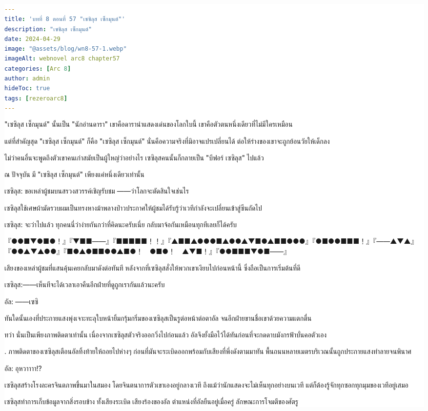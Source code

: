 ```yaml
---
title: 'บทที่ 8 ตอนที่ 57 "เซซิลุส เซ็กมุนต์"'
description: "เซซิลุส เซ็กมุนต์"
date: 2024-04-29
image: "@assets/blog/wn8-57-1.webp"
imageAlt: webnovel arc8 chapter57
categories: [Arc 8]
author: admin
hideToc: true
tags: [rezeroarc8]
---
```


"เซซิลุส เซ็กมุนต์" นั้นเป็น "นักอ่านดารา" เขาคือดารานำแสดงเด่นของโลกใบนี้ เขาคือตัวตนหนึ่งเดียวที่ไม่มีใครเหมือน

แต่ที่สำคัญสุด "เซซิลุส เซ็กมุนต์" ก็คือ "เซซิลุส เซ็กมุนต์" นั่นคือความจริงที่มิอาจแปรเปลี่ยนได้ ต่อให้ร่างของเขาจะถูกย้อนวัยให้เด็กลง

ไม่ว่าคนอื่นจะพูดถึงตัวเขาคนเก่าสมัยเป็นผู้ใหญ่ว่าอย่างไร เซซิลุสคนนั้นก็กลายเป็น "บีฟอร์ เซซิลุส" ไปแล้ว

ณ ปัจจุบัน มี "เซซิลุส เซ็กมุนต์" เพียงแค่หนึ่งเดียวเท่านั้น

เซซิลุส: ขอเหล่าผู้ชมบนสรวงสวรรค์เชิญรับชม ――ว่าโลกจะตัดสินใจเช่นไร

เซซิลุสใช้เศษผ้ามัดรวบผมเป็นทรงหางม้าพลางป่าวประกาศให้ผู้ชมได้รับรู้ว่าเวทีกำลังจะเปลี่ยนเข้าสู่ซีนถัดไป

เซซิลุส: จะว่าไปแล้ว ทุกคนนี่ว่าง่ายกันกว่าที่คิดนะครับเนี่ย กลับมาจ้อกันเหมือนทุกทีเลยก็ได้ครับ

『●●■▼●■●！』『▼■■――』『■■■■■！！』『▲■■▲●●●■▲●●▲▼■●▲■■●●●』『●■●●■■■！』『――▲▼▲』『●●▲▼▲●●』『■●▲●■■●●▲■●！　●■●！　▲▼■！』『●●■■■▼●■――』

เสียงของเหล่าผู้ชมที่แสนคุ้นเคยกลับมาดังต่อทันที หลังจากที่เซซิลุสสั่งให้พวกเขาเงียบไปก่อนหน้านี้ ซึ่งถือเป็นการเริ่มต้นที่ดี

เซซิลุส:――เห็นทีจะได้เวลาเอาคืนอีกฝ่ายที่ดูถูกเรากันแล้วนะครับ

อัล: ――เซซิ

ทันใดนั้นเองที่ประกายแสงพุ่งเจาะทะลุใบหน้ายิ้มกรุ้มกริ่มของเซซิลุสเป็นรูต่อหน้าต่อตาอัล จนอีกฝ่ายขานชื่อเขาด้วยความแตกตื่น

ทว่า นั่นเป็นเพียงภาพติดตาเท่านั้น เนื่องจากเซซิลุสตัวจริงออกวิ่งไปก่อนแล้ว อัลจึงยั้งมือไว้ได้ทันก่อนที่จะกดดาบมังกรฟ้าบั่นคอตัวเอง

.
ภาพติดตาของเซซิลุสเตือนอัลทิ้งท้ายให้ถอยไปห่างๆ ก่อนที่มันจะระเบิดออกพร้อมกับเสียงที่พึ่งดังตามมาทัน พื้นถนนหลายเมตรบริเวณนั้นถูกประกายแสงทำลายจนพินาศ

อัล: อุหวาาาา!?

เซซิลุสสร้างโรงละครจินตภาพขึ้นมาในสมอง โดยจินตนาการตัวเขาเองอยู่กลางเวที ถึงแม้ว่านักแสดงจะไม่เห็นทุกอย่างบนเวที แต่ก็ต้องรู้จักทุกซอกทุกมุมของเวทีอยู่เสมอ

เซซิลุสทำการเก็บข้อมูลจากสิ่งรอบข้าง ทั้งเสียงระเบิด เสียงร้องของอัล ตำแหน่งที่อัลยืนอยู่เมื่อครู่ ลักษณะการโจมตีของศัตรู
